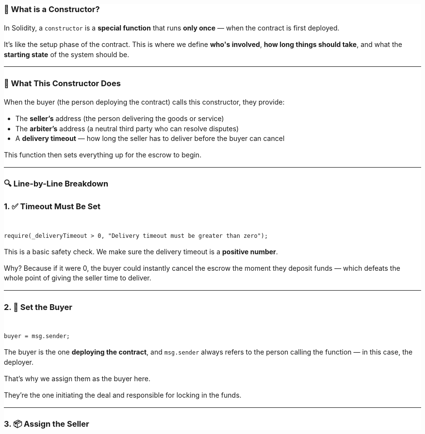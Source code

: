 ### 🧠 What is a Constructor?

In Solidity, a `constructor` is a **special function** that runs **only once** — when the contract is first deployed.

It’s like the setup phase of the contract. This is where we define **who's involved**, **how long things should take**, and what the **starting state** of the system should be.

---

### 🚀 What This Constructor Does

When the buyer (the person deploying the contract) calls this constructor, they provide:

- The **seller’s** address (the person delivering the goods or service)
- The **arbiter’s** address (a neutral third party who can resolve disputes)
- A **delivery timeout** — how long the seller has to deliver before the buyer can cancel

This function then sets everything up for the escrow to begin.

---

### 🔍 Line-by-Line Breakdown

### 1. ✅ Timeout Must Be Set

```solidity
 
require(_deliveryTimeout > 0, "Delivery timeout must be greater than zero");

```

This is a basic safety check. We make sure the delivery timeout is a **positive number**.

Why? Because if it were 0, the buyer could instantly cancel the escrow the moment they deposit funds — which defeats the whole point of giving the seller time to deliver.

---

### 2. 👤 Set the Buyer

```solidity
 
buyer = msg.sender;

```

The buyer is the one **deploying the contract**, and `msg.sender` always refers to the person calling the function — in this case, the deployer.

That’s why we assign them as the buyer here.

They’re the one initiating the deal and responsible for locking in the funds.

---

### 3. 📦 Assign the Seller
